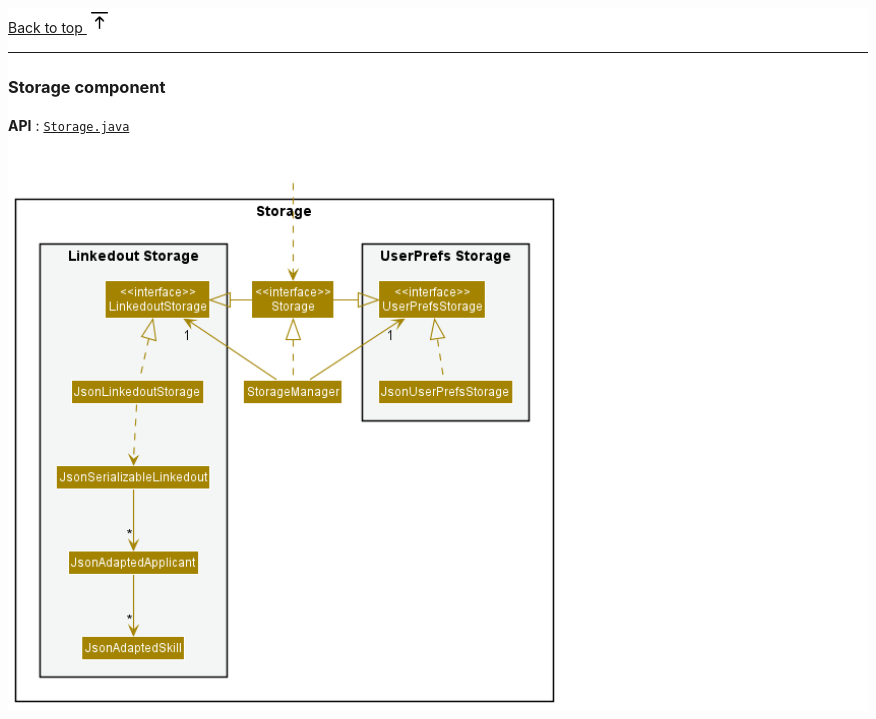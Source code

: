 [Back to top <img src="images/back-to-top-icon.png" width="25px" />](#table-of-contents)

---
### Storage component

**API** : [`Storage.java`](https://github.com/AY2122S2-CS2103T-T09-2/tp/blob/master/src/main/java/seedu/linkedout/storage/Storage.java)

<img src="images/StorageClassDiagram.png" width="550" />
